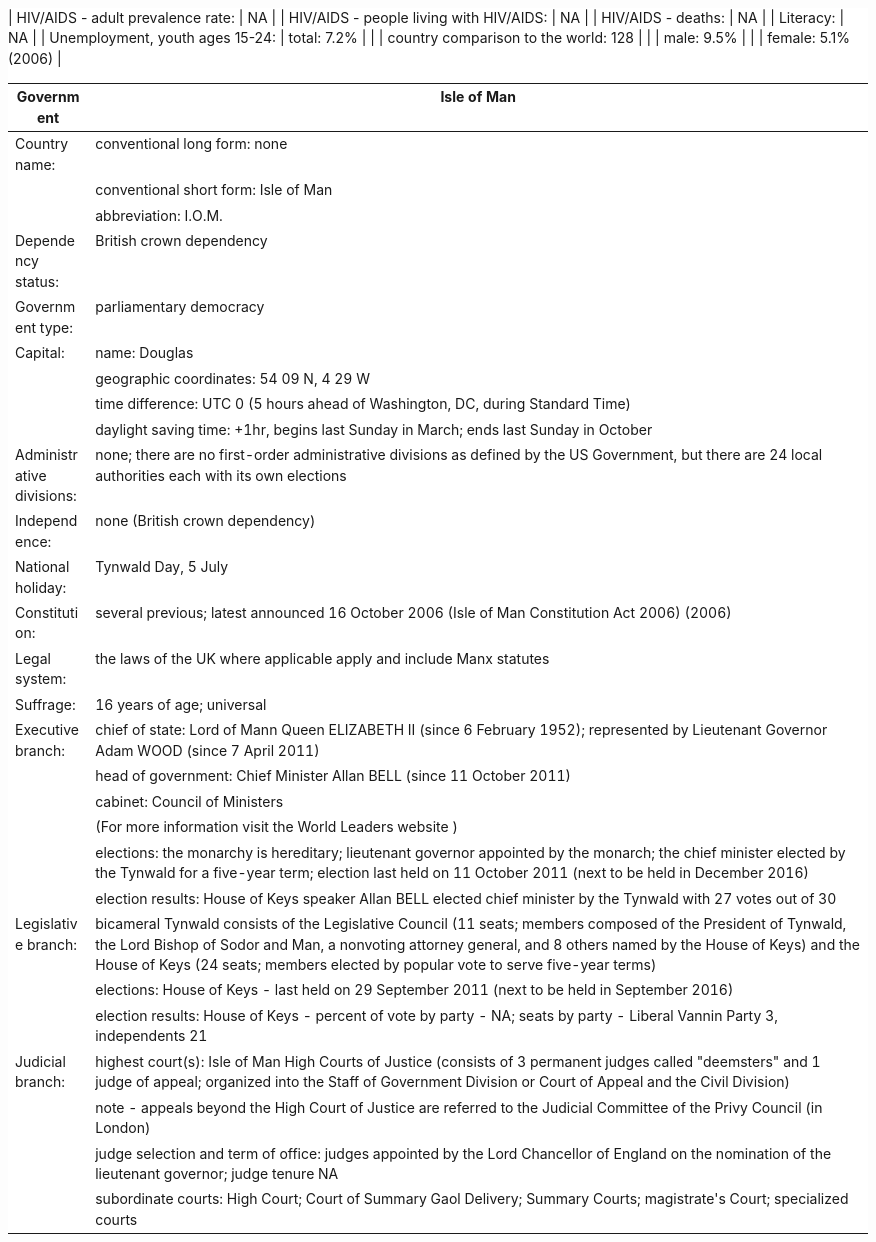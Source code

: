 | HIV/AIDS - adult prevalence rate: | NA |
| HIV/AIDS - people living with HIV/AIDS: | NA |
| HIV/AIDS - deaths: | NA |
| Literacy: | NA |
| Unemployment, youth ages 15-24: | total: 7.2% |
| | country comparison to the world:   128 |
| | male: 9.5% |
| | female: 5.1% (2006) |

| Government | Isle of Man |
| --- | --- |
| Country name: | conventional long form: none |
| | conventional short form: Isle of Man |
| | abbreviation: I.O.M. |
| Dependency status: | British crown dependency |
| Government type: | parliamentary democracy |
| Capital: | name: Douglas |
| | geographic coordinates: 54 09 N, 4 29 W |
| | time difference: UTC 0 (5 hours ahead of Washington, DC, during Standard Time) |
| | daylight saving time: +1hr, begins last Sunday in March; ends last Sunday in October |
| Administrative divisions: | none; there are no first-order administrative divisions as defined by the US Government, but there are 24 local authorities each with its own elections |
| Independence: | none (British crown dependency) |
| National holiday: | Tynwald Day, 5 July |
| Constitution: | several previous; latest announced 16 October 2006 (Isle of Man Constitution Act 2006) (2006) |
| Legal system: | the laws of the UK where applicable apply and include Manx statutes |
| Suffrage: | 16 years of age; universal |
| Executive branch: | chief of state: Lord of Mann Queen ELIZABETH II (since 6 February 1952); represented by Lieutenant Governor Adam WOOD (since 7 April 2011) |
| | head of government: Chief Minister Allan BELL (since 11 October 2011) |
| | cabinet: Council of Ministers |
| | (For more information visit the World Leaders website&nbsp;) |
| | elections: the monarchy is hereditary; lieutenant governor appointed by the monarch; the chief minister elected by the Tynwald for a five-year term; election last held on 11 October 2011 (next to be held in December 2016) |
| | election results: House of Keys speaker Allan BELL elected chief minister by the Tynwald with 27 votes out of 30 |
| Legislative branch: | bicameral Tynwald consists of the Legislative Council (11 seats; members composed of the President of Tynwald, the Lord Bishop of Sodor and Man, a nonvoting attorney general, and 8 others named by the House of Keys) and the House of Keys (24 seats; members elected by popular vote to serve five-year terms) |
| | elections: House of Keys - last held on 29 September 2011 (next to be held in September 2016) |
| | election results: House of Keys - percent of vote by party - NA; seats by party - Liberal Vannin Party 3, independents 21 |
| Judicial branch: | highest court(s): Isle of Man High Courts of Justice (consists of 3 permanent judges called "deemsters" and 1 judge of appeal;  organized into the Staff of Government Division or Court of Appeal and the Civil Division) |
| | note - appeals beyond the High Court of Justice are referred to the Judicial Committee of the Privy Council (in London) |
| | judge selection and term of office: judges appointed by the Lord Chancellor of England on the nomination of the lieutenant governor; judge tenure NA |
| | subordinate courts: High Court; Court of Summary Gaol Delivery; Summary Courts; magistrate's Court; specialized courts |